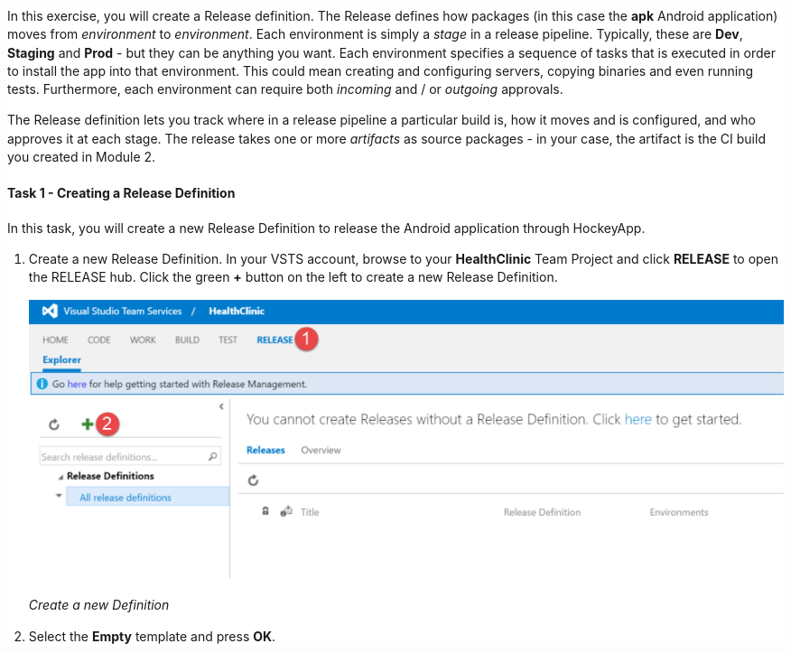 In this exercise, you will create a Release definition. The Release defines how packages (in this case the **apk** Android application) moves from _environment_ to _environment_. Each environment is simply a _stage_ in a release pipeline. Typically, these are **Dev**, **Staging** and **Prod** - but they can be anything you want. Each environment specifies a sequence of tasks that is executed in order to install the app into that environment. This could mean creating and configuring servers, copying binaries and even running tests. Furthermore, each environment can require both _incoming_ and / or _outgoing_ approvals.

The Release definition lets you track where in a release pipeline a particular build is, how it moves and is configured, and who approves it at each stage. The release takes one or more _artifacts_ as source packages - in your case, the artifact is the CI build you created in Module 2.

<a name="Ex2Task1" ></a>
#### Task 1 - Creating a Release Definition ####

In this task, you will create a new Release Definition to release the Android application through HockeyApp.

1. Create a new Release Definition. In your VSTS account, browse to your **HealthClinic** Team Project and click **RELEASE** to open the RELEASE hub. Click the green **+** button on the left to create a new Release Definition.
    
    ![Create a new Definition](Images/vsts-rm-new-definition.png "Create a new Definition")
    
    _Create a new Definition_
    
1. Select the **Empty** template and press **OK**.
    